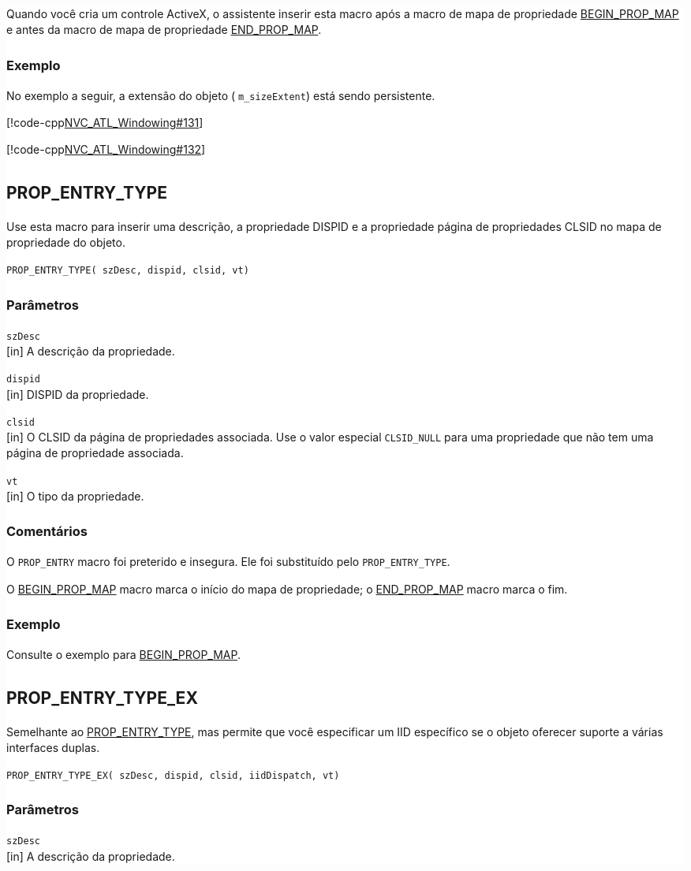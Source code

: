  Quando você cria um controle ActiveX, o assistente inserir esta macro após a macro de mapa de propriedade [BEGIN_PROP_MAP](#begin_prop_map) e antes da macro de mapa de propriedade [END_PROP_MAP](#end_prop_map).  
  
### <a name="example"></a>Exemplo  
 No exemplo a seguir, a extensão do objeto ( `m_sizeExtent`) está sendo persistente.  
  
 [!code-cpp[NVC_ATL_Windowing#131](../../atl/codesnippet/cpp/property-map-macros_2.h)]  
  
 [!code-cpp[NVC_ATL_Windowing#132](../../atl/codesnippet/cpp/property-map-macros_3.h)]  
  
##  <a name="prop_entry_type"></a>PROP_ENTRY_TYPE  
 Use esta macro para inserir uma descrição, a propriedade DISPID e a propriedade página de propriedades CLSID no mapa de propriedade do objeto.  
  
```
PROP_ENTRY_TYPE( szDesc, dispid, clsid, vt)
```  
  
### <a name="parameters"></a>Parâmetros  
 `szDesc`  
 [in] A descrição da propriedade.  
  
 `dispid`  
 [in] DISPID da propriedade.  
  
 `clsid`  
 [in] O CLSID da página de propriedades associada. Use o valor especial `CLSID_NULL` para uma propriedade que não tem uma página de propriedade associada.  
  
 `vt`  
 [in] O tipo da propriedade.  
  
### <a name="remarks"></a>Comentários  
 O `PROP_ENTRY` macro foi preterido e insegura. Ele foi substituído pelo `PROP_ENTRY_TYPE`.  
  
 O [BEGIN_PROP_MAP](#begin_prop_map) macro marca o início do mapa de propriedade; o [END_PROP_MAP](#end_prop_map) macro marca o fim.  
  
### <a name="example"></a>Exemplo  
 Consulte o exemplo para [BEGIN_PROP_MAP](#begin_prop_map).  
  
##  <a name="prop_entry_type_ex"></a>PROP_ENTRY_TYPE_EX  
 Semelhante ao [PROP_ENTRY_TYPE](#prop_entry_type), mas permite que você especificar um IID específico se o objeto oferecer suporte a várias interfaces duplas.  
  
```
PROP_ENTRY_TYPE_EX( szDesc, dispid, clsid, iidDispatch, vt)
```    
  
### <a name="parameters"></a>Parâmetros  
 `szDesc`  
 [in] A descrição da propriedade.  
  